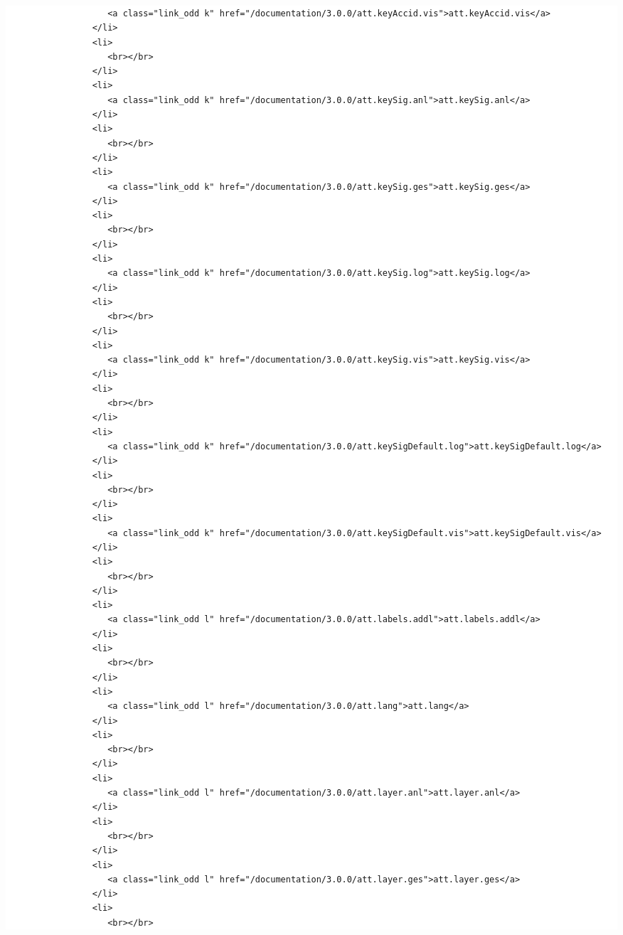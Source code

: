                         <a class="link_odd k" href="/documentation/3.0.0/att.keyAccid.vis">att.keyAccid.vis</a>
                     </li>
                     <li>
                        <br></br>
                     </li>
                     <li>
                        <a class="link_odd k" href="/documentation/3.0.0/att.keySig.anl">att.keySig.anl</a>
                     </li>
                     <li>
                        <br></br>
                     </li>
                     <li>
                        <a class="link_odd k" href="/documentation/3.0.0/att.keySig.ges">att.keySig.ges</a>
                     </li>
                     <li>
                        <br></br>
                     </li>
                     <li>
                        <a class="link_odd k" href="/documentation/3.0.0/att.keySig.log">att.keySig.log</a>
                     </li>
                     <li>
                        <br></br>
                     </li>
                     <li>
                        <a class="link_odd k" href="/documentation/3.0.0/att.keySig.vis">att.keySig.vis</a>
                     </li>
                     <li>
                        <br></br>
                     </li>
                     <li>
                        <a class="link_odd k" href="/documentation/3.0.0/att.keySigDefault.log">att.keySigDefault.log</a>
                     </li>
                     <li>
                        <br></br>
                     </li>
                     <li>
                        <a class="link_odd k" href="/documentation/3.0.0/att.keySigDefault.vis">att.keySigDefault.vis</a>
                     </li>
                     <li>
                        <br></br>
                     </li>
                     <li>
                        <a class="link_odd l" href="/documentation/3.0.0/att.labels.addl">att.labels.addl</a>
                     </li>
                     <li>
                        <br></br>
                     </li>
                     <li>
                        <a class="link_odd l" href="/documentation/3.0.0/att.lang">att.lang</a>
                     </li>
                     <li>
                        <br></br>
                     </li>
                     <li>
                        <a class="link_odd l" href="/documentation/3.0.0/att.layer.anl">att.layer.anl</a>
                     </li>
                     <li>
                        <br></br>
                     </li>
                     <li>
                        <a class="link_odd l" href="/documentation/3.0.0/att.layer.ges">att.layer.ges</a>
                     </li>
                     <li>
                        <br></br>